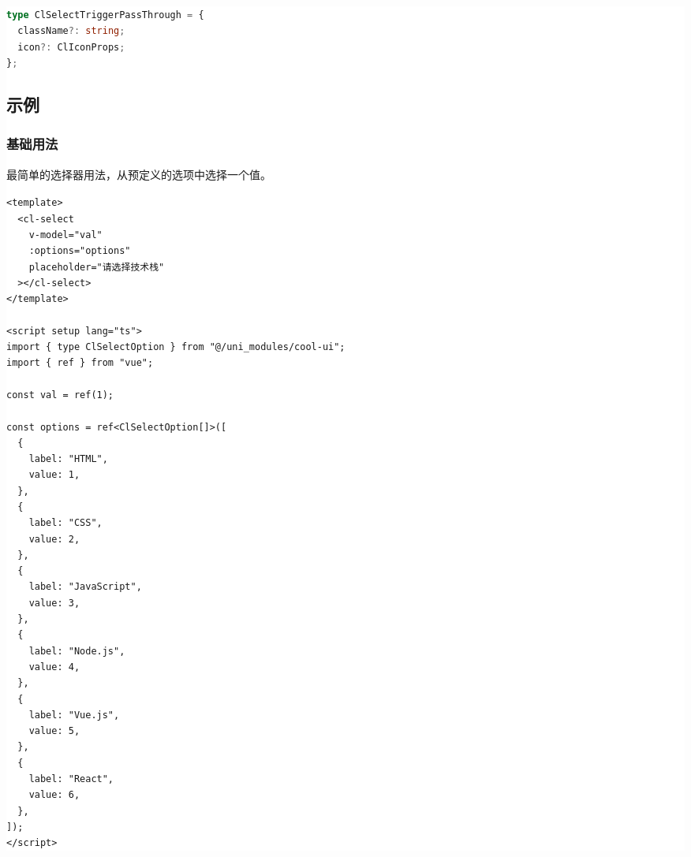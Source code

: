 ```ts
type ClSelectTriggerPassThrough = {
  className?: string;
  icon?: ClIconProps;
};
```

## 示例

### 基础用法

最简单的选择器用法，从预定义的选项中选择一个值。

```vue
<template>
  <cl-select
    v-model="val"
    :options="options"
    placeholder="请选择技术栈"
  ></cl-select>
</template>

<script setup lang="ts">
import { type ClSelectOption } from "@/uni_modules/cool-ui";
import { ref } from "vue";

const val = ref(1);

const options = ref<ClSelectOption[]>([
  {
    label: "HTML",
    value: 1,
  },
  {
    label: "CSS",
    value: 2,
  },
  {
    label: "JavaScript",
    value: 3,
  },
  {
    label: "Node.js",
    value: 4,
  },
  {
    label: "Vue.js",
    value: 5,
  },
  {
    label: "React",
    value: 6,
  },
]);
</script>
```

